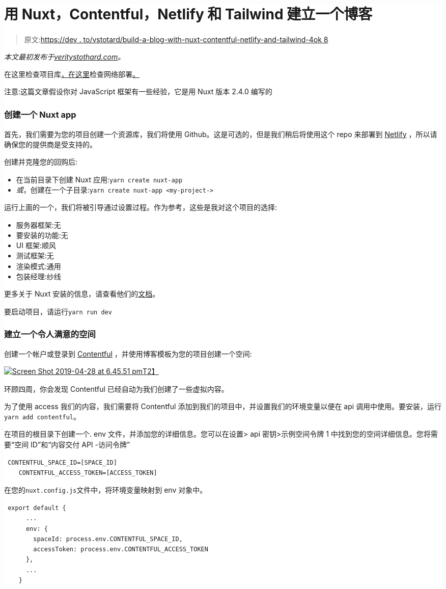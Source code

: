 # 用 Nuxt，Contentful，Netlify 和 Tailwind 建立一个博客

> 原文:[https://dev . to/vstotard/build-a-blog-with-nuxt-contentful-netlify-and-tailwind-4ok 8](https://dev.to/vstothard/build-a-blog-with-nuxt-contentful-netlify-and-tailwind-4ok8)

*本文最初发布于[veritystothard.com](http://www.veritystothard.com/blog/build-blog-with-nuxt-contentful-netlify-tailwind)。*

在这里检查项目库[，在这里](https://github.com/VStothard/nuxt-contentful-starter)检查网络部署[。](https://nuxt-contentful-starter.netlify.com)

注意:这篇文章假设你对 JavaScript 框架有一些经验，它是用 Nuxt 版本 2.4.0 编写的

### [](#create-a-nuxt-app)创建一个 Nuxt app

首先，我们需要为您的项目创建一个资源库，我们将使用 Github。这是可选的，但是我们稍后将使用这个 repo 来部署到 [Netlify](https://www.netlify.com/) ，所以请确保您的提供商是受支持的。

创建并克隆您的回购后:

*   在当前目录下创建 Nuxt 应用:`yarn create nuxt-app`
*   *或*，创建在一个子目录:`yarn create nuxt-app <my-project->`

运行上面的一个，我们将被引导通过设置过程。作为参考，这些是我对这个项目的选择:

*   服务器框架:无
*   要安装的功能:无
*   UI 框架:顺风
*   测试框架:无
*   渲染模式:通用
*   包装经理:纱线

更多关于 Nuxt 安装的信息，请查看他们的[文档](https://nuxtjs.org/guide/installation/)。

要启动项目，请运行`yarn run dev`

### [](#set-up-a-contentful-space)建立一个令人满意的空间

创建一个帐户或登录到 [Contentful](https://www.contentful.com/) ，并使用博客模板为您的项目创建一个空间:

[![Screen Shot 2019-04-28 at 6.45.51 pm](../Images/ab7f937aee0f8d4477051eb09ad94736.png)T2】](//images.ctfassets.net/8i5c5iwa1tzc/9uVM8oPdqGGWsWWe5O23b/4c176448291ce310755a286a3e7a0368/Screen_Shot_2019-04-28_at_6.45.51_pm.png)

环顾四周，你会发现 Contentful 已经自动为我们创建了一些虚拟内容。

为了使用 access 我们的内容，我们需要将 Contentful 添加到我们的项目中，并设置我们的环境变量以便在 api 调用中使用。要安装，运行`yarn add contentful`。

在项目的根目录下创建一个. env 文件，并添加您的详细信息。您可以在设置> api 密钥>示例空间令牌 1 中找到您的空间详细信息。您将需要“空间 ID”和“内容交付 API -访问令牌”

```
 CONTENTFUL_SPACE_ID=[SPACE_ID]
    CONTENTFUL_ACCESS_TOKEN=[ACCESS_TOKEN] 
```

在您的`nuxt.config.js`文件中，将环境变量映射到 env 对象中。

```
 export default {
      ...
      env: {
        spaceId: process.env.CONTENTFUL_SPACE_ID,
        accessToken: process.env.CONTENTFUL_ACCESS_TOKEN
      },
      ...
    } 
```
